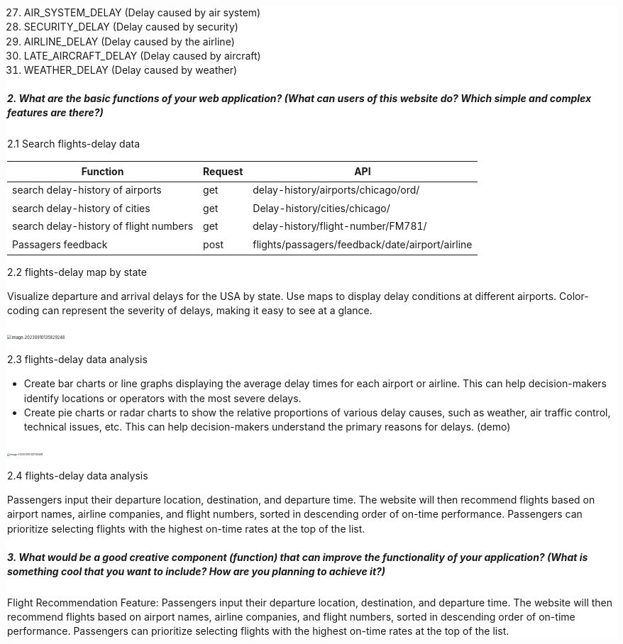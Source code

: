 27. AIR_SYSTEM_DELAY (Delay caused by air system)
28. SECURITY_DELAY (Delay caused by security)
29. AIRLINE_DELAY (Delay caused by the airline)
30. LATE_AIRCRAFT_DELAY (Delay caused by aircraft)
31. WEATHER_DELAY (Delay caused by weather)


##### 2. What are the basic functions of your web application? (What can users of this website do? Which simple and complex features are there?)


2.1 Search flights-delay data

| Function                               | Request | API                                             |
| -------------------------------------- | ------- | ----------------------------------------------- |
| search delay-history of airports       | get     | delay-history/airports/chicago/ord/             |
| search delay-history of cities         | get     | Delay-history/cities/chicago/                   |
| search delay-history of flight numbers | get     | delay-history/flight-number/FM781/              |
| Passagers feedback                     | post    | flights/passagers/feedback/date/airport/airline |

2.2 flights-delay map by state

Visualize departure and arrival delays for the USA by state. Use maps to display delay conditions at different airports. Color-coding can represent the severity of delays, making it easy to see at a glance.

<img src="https://s2.loli.net/2023/09/11/xGJL8aHnPOflVdK.png" alt="image-20230910135829248" style="zoom:40%;" />

2.3 flights-delay data analysis

- Create bar charts or line graphs displaying the average delay times for each airport or airline. This can help decision-makers identify locations or operators with the most severe delays.
- Create pie charts or radar charts to show the relative proportions of various delay causes, such as weather, air traffic control, technical issues, etc. This can help decision-makers understand the primary reasons for delays. (demo)

<img src="https://s2.loli.net/2023/09/11/s9QHk4hq3BbM6VO.png" alt="image-20230910142139448" style="zoom: 25%;" />

2.4 flights-delay data analysis

Passengers input their departure location, destination, and departure time. The website will then recommend flights based on airport names, airline companies, and flight numbers, sorted in descending order of on-time performance. Passengers can prioritize selecting flights with the highest on-time rates at the top of the list.

##### 3. What would be a good creative component (function) that can improve the functionality of your application? (What is something cool that you want to include? How are you planning to achieve it?)

Flight Recommendation Feature: Passengers input their departure location, destination, and departure time. The website will then recommend flights based on airport names, airline companies, and flight numbers, sorted in descending order of on-time performance. Passengers can prioritize selecting flights with the highest on-time rates at the top of the list.
